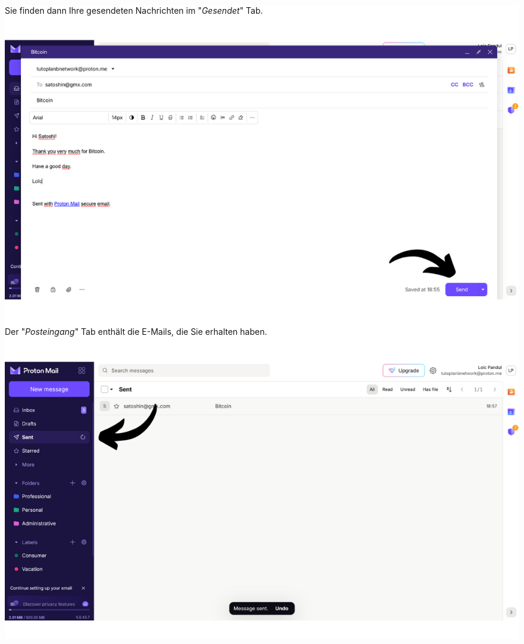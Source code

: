 Sie finden dann Ihre gesendeten Nachrichten im "*Gesendet*" Tab.

![proton](assets/notext/42.webp)

Der "*Posteingang*" Tab enthält die E-Mails, die Sie erhalten haben.

![proton](assets/notext/43.webp)
